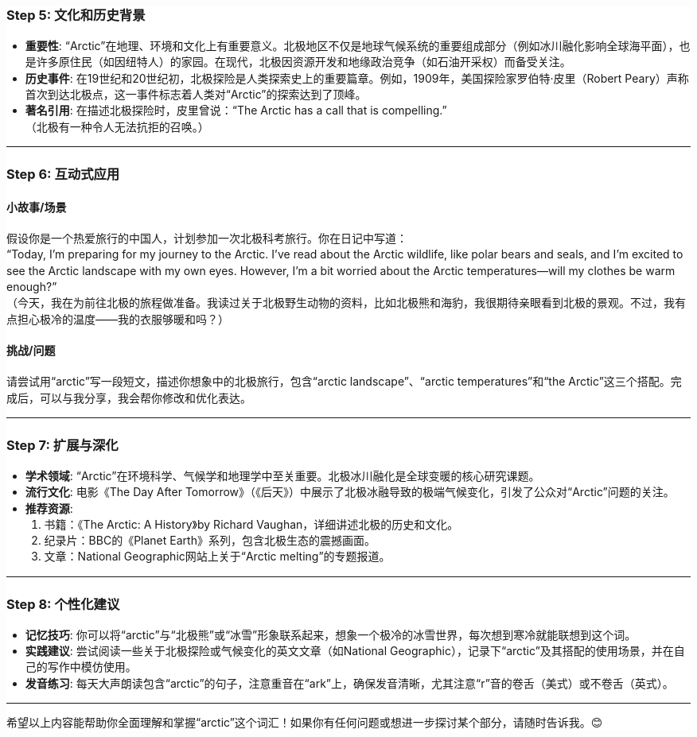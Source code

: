 ### Step 5: 文化和历史背景

- **重要性**: “Arctic”在地理、环境和文化上有重要意义。北极地区不仅是地球气候系统的重要组成部分（例如冰川融化影响全球海平面），也是许多原住民（如因纽特人）的家园。在现代，北极因资源开发和地缘政治竞争（如石油开采权）而备受关注。
- **历史事件**: 在19世纪和20世纪初，北极探险是人类探索史上的重要篇章。例如，1909年，美国探险家罗伯特·皮里（Robert Peary）声称首次到达北极点，这一事件标志着人类对“Arctic”的探索达到了顶峰。
- **著名引用**: 在描述北极探险时，皮里曾说：“The Arctic has a call that is compelling.”  
  （北极有一种令人无法抗拒的召唤。）

---

### Step 6: 互动式应用

#### 小故事/场景
假设你是一个热爱旅行的中国人，计划参加一次北极科考旅行。你在日记中写道：  
“Today, I’m preparing for my journey to the Arctic. I’ve read about the Arctic wildlife, like polar bears and seals, and I’m excited to see the Arctic landscape with my own eyes. However, I’m a bit worried about the Arctic temperatures—will my clothes be warm enough?”  
（今天，我在为前往北极的旅程做准备。我读过关于北极野生动物的资料，比如北极熊和海豹，我很期待亲眼看到北极的景观。不过，我有点担心极冷的温度——我的衣服够暖和吗？）

#### 挑战/问题
请尝试用“arctic”写一段短文，描述你想象中的北极旅行，包含“arctic landscape”、“arctic temperatures”和“the Arctic”这三个搭配。完成后，可以与我分享，我会帮你修改和优化表达。

---

### Step 7: 扩展与深化

- **学术领域**: “Arctic”在环境科学、气候学和地理学中至关重要。北极冰川融化是全球变暖的核心研究课题。
- **流行文化**: 电影《The Day After Tomorrow》（《后天》）中展示了北极冰融导致的极端气候变化，引发了公众对“Arctic”问题的关注。
- **推荐资源**:
  1. 书籍：《The Arctic: A History》by Richard Vaughan，详细讲述北极的历史和文化。
  2. 纪录片：BBC的《Planet Earth》系列，包含北极生态的震撼画面。
  3. 文章：National Geographic网站上关于“Arctic melting”的专题报道。

---

### Step 8: 个性化建议

- **记忆技巧**: 你可以将“arctic”与“北极熊”或“冰雪”形象联系起来，想象一个极冷的冰雪世界，每次想到寒冷就能联想到这个词。
- **实践建议**: 尝试阅读一些关于北极探险或气候变化的英文文章（如National Geographic），记录下“arctic”及其搭配的使用场景，并在自己的写作中模仿使用。
- **发音练习**: 每天大声朗读包含“arctic”的句子，注意重音在“ark”上，确保发音清晰，尤其注意“r”音的卷舌（美式）或不卷舌（英式）。

---

希望以上内容能帮助你全面理解和掌握“arctic”这个词汇！如果你有任何问题或想进一步探讨某个部分，请随时告诉我。😊